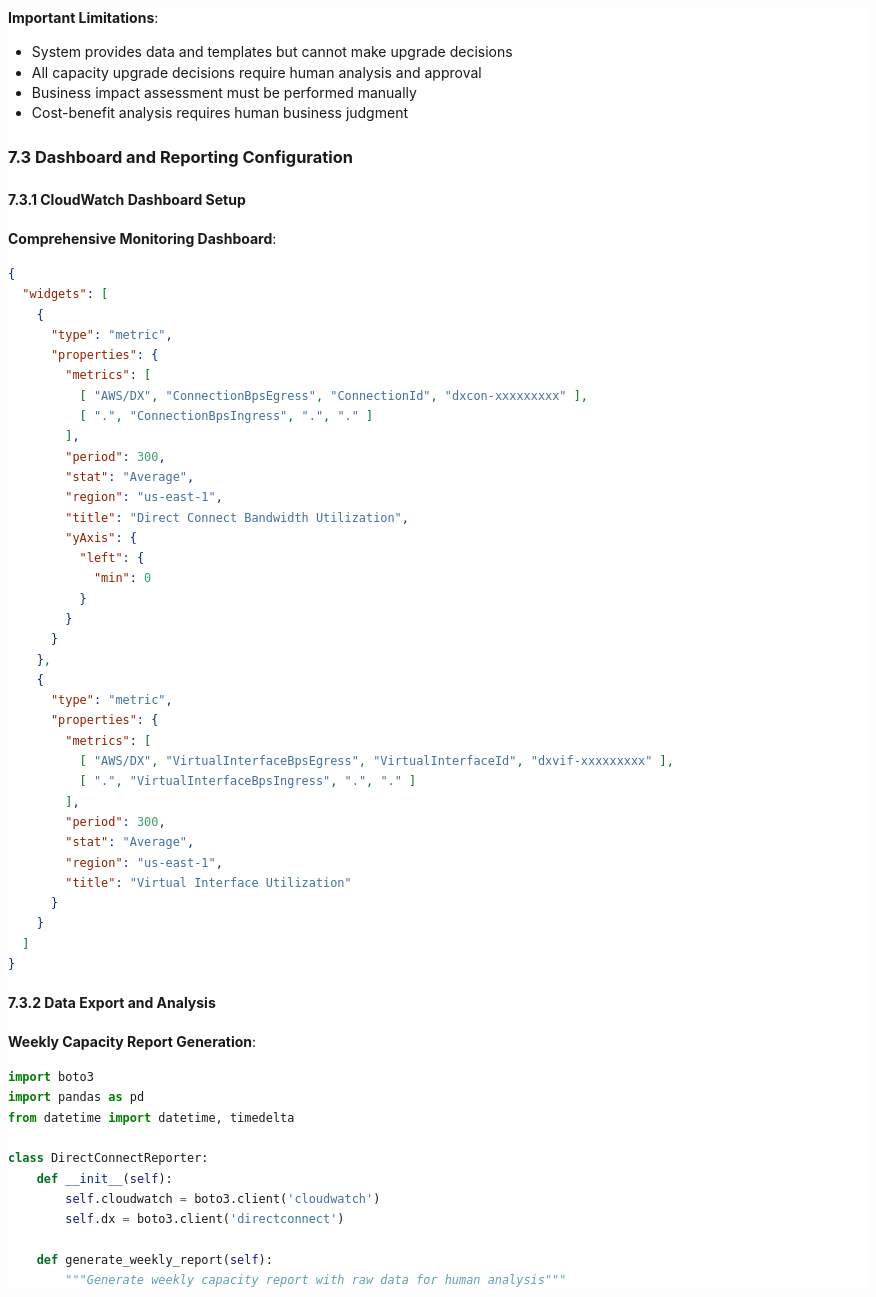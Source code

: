 ```yaml
```

**Important Limitations**:
- System provides data and templates but cannot make upgrade decisions
- All capacity upgrade decisions require human analysis and approval
- Business impact assessment must be performed manually
- Cost-benefit analysis requires human business judgment

### 7.3 Dashboard and Reporting Configuration

#### 7.3.1 CloudWatch Dashboard Setup
**Comprehensive Monitoring Dashboard**:
```json
{
  "widgets": [
    {
      "type": "metric",
      "properties": {
        "metrics": [
          [ "AWS/DX", "ConnectionBpsEgress", "ConnectionId", "dxcon-xxxxxxxxx" ],
          [ ".", "ConnectionBpsIngress", ".", "." ]
        ],
        "period": 300,
        "stat": "Average",
        "region": "us-east-1",
        "title": "Direct Connect Bandwidth Utilization",
        "yAxis": {
          "left": {
            "min": 0
          }
        }
      }
    },
    {
      "type": "metric",
      "properties": {
        "metrics": [
          [ "AWS/DX", "VirtualInterfaceBpsEgress", "VirtualInterfaceId", "dxvif-xxxxxxxxx" ],
          [ ".", "VirtualInterfaceBpsIngress", ".", "." ]
        ],
        "period": 300,
        "stat": "Average",
        "region": "us-east-1",
        "title": "Virtual Interface Utilization"
      }
    }
  ]
}
```

#### 7.3.2 Data Export and Analysis
**Weekly Capacity Report Generation**:
```python
import boto3
import pandas as pd
from datetime import datetime, timedelta

class DirectConnectReporter:
    def __init__(self):
        self.cloudwatch = boto3.client('cloudwatch')
        self.dx = boto3.client('directconnect')
    
    def generate_weekly_report(self):
        """Generate weekly capacity report with raw data for human analysis"""
```